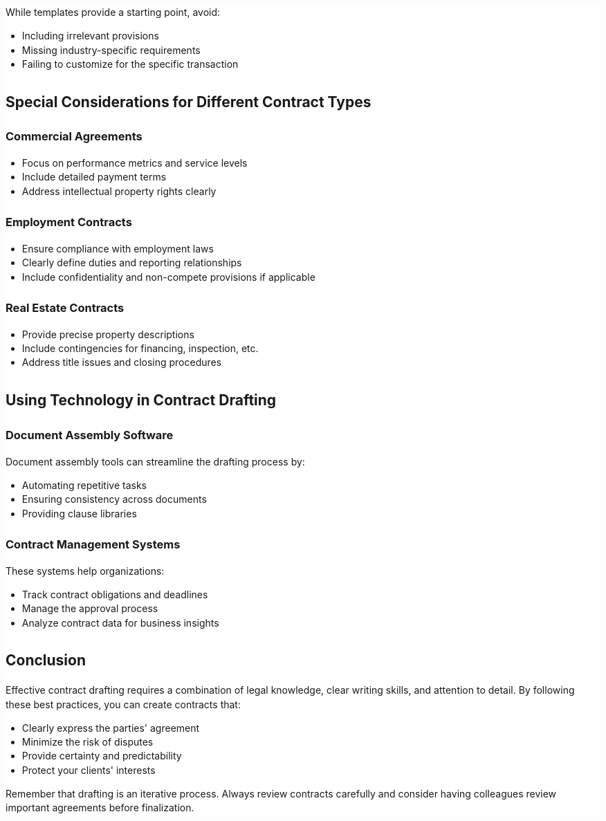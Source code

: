 While templates provide a starting point, avoid:
- Including irrelevant provisions
- Missing industry-specific requirements
- Failing to customize for the specific transaction

## Special Considerations for Different Contract Types

### Commercial Agreements

- Focus on performance metrics and service levels
- Include detailed payment terms
- Address intellectual property rights clearly

### Employment Contracts

- Ensure compliance with employment laws
- Clearly define duties and reporting relationships
- Include confidentiality and non-compete provisions if applicable

### Real Estate Contracts

- Provide precise property descriptions
- Include contingencies for financing, inspection, etc.
- Address title issues and closing procedures

## Using Technology in Contract Drafting

### Document Assembly Software

Document assembly tools can streamline the drafting process by:
- Automating repetitive tasks
- Ensuring consistency across documents
- Providing clause libraries

### Contract Management Systems

These systems help organizations:
- Track contract obligations and deadlines
- Manage the approval process
- Analyze contract data for business insights

## Conclusion

Effective contract drafting requires a combination of legal knowledge, clear writing skills, and attention to detail. By following these best practices, you can create contracts that:
- Clearly express the parties' agreement
- Minimize the risk of disputes
- Provide certainty and predictability
- Protect your clients' interests

Remember that drafting is an iterative process. Always review contracts carefully and consider having colleagues review important agreements before finalization.
